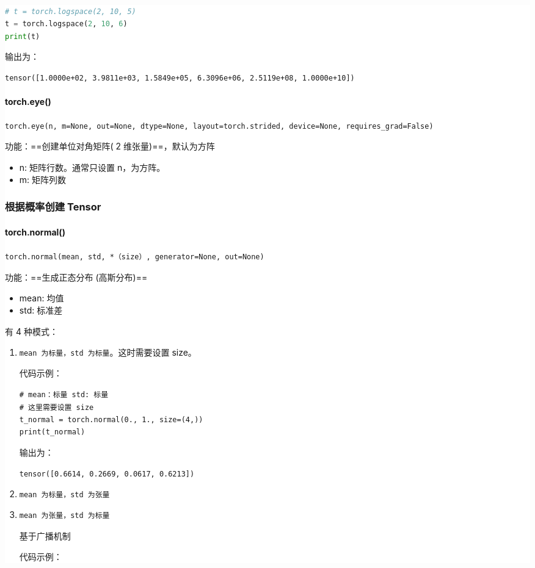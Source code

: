 ```python
# t = torch.logspace(2, 10, 5)
t = torch.logspace(2, 10, 6)
print(t)
```

输出为：

```text
tensor([1.0000e+02, 3.9811e+03, 1.5849e+05, 6.3096e+06, 2.5119e+08, 1.0000e+10])
```

#### torch.eye\(\)

```text
torch.eye(n, m=None, out=None, dtype=None, layout=torch.strided, device=None, requires_grad=False)
```

功能：==创建单位对角矩阵\( 2 维张量\)==，默认为方阵

* n: 矩阵行数。通常只设置 n，为方阵。
* m: 矩阵列数

### 根据概率创建 Tensor

#### torch.normal\(\)

```text
torch.normal(mean, std, *（size）, generator=None, out=None)
```

功能：==生成正态分布 \(高斯分布\)==

* mean: 均值
* std: 标准差

有 4 种模式：

1. `mean 为标量，std 为标量`。这时需要设置 size。

   代码示例：

   ```text
   # mean：标量 std: 标量
   # 这里需要设置 size
   t_normal = torch.normal(0., 1., size=(4,))
   print(t_normal)
   ```

   输出为：

   ```text
   tensor([0.6614, 0.2669, 0.0617, 0.6213])
   ```

2. `mean 为标量，std 为张量`
3. `mean 为张量，std 为标量`

   基于广播机制

   代码示例：
